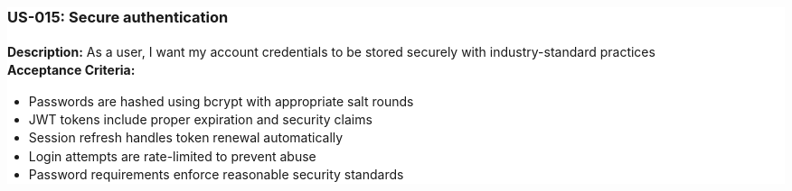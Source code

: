 ### US-015: Secure authentication
**Description:** As a user, I want my account credentials to be stored securely with industry-standard practices  
**Acceptance Criteria:**
- Passwords are hashed using bcrypt with appropriate salt rounds
- JWT tokens include proper expiration and security claims
- Session refresh handles token renewal automatically
- Login attempts are rate-limited to prevent abuse
- Password requirements enforce reasonable security standards